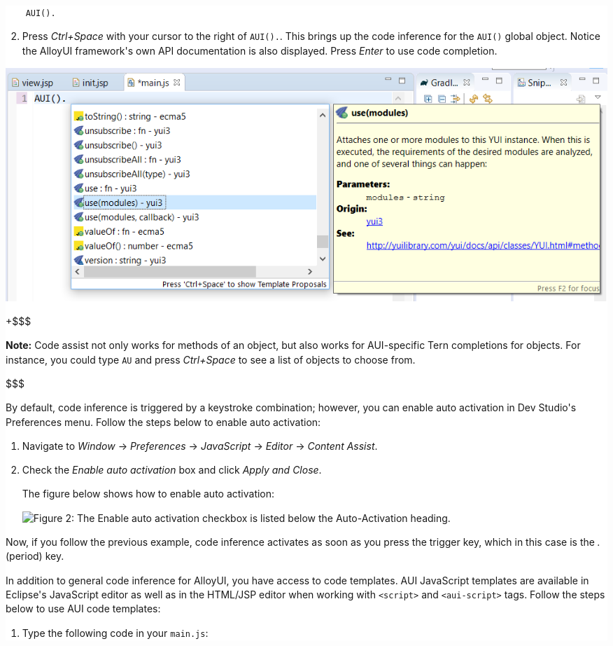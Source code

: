         AUI().

2. Press *Ctrl+Space* with your cursor to the right of `AUI().`. This brings up
   the code inference for the `AUI()` global object. Notice the AlloyUI
   framework's own API documentation is also displayed. Press *Enter* to use
   code completion. 

![Figure 1: This figure demonstrates code inference in a JS file.](../../../images/code-inference.png)

+$$$

**Note:** Code assist not only works for methods of an object, but also works
for AUI-specific Tern completions for objects. For instance, you could type `AU`
and press *Ctrl+Space* to see a list of objects to choose from.

$$$

By default, code inference is triggered by a keystroke combination; however, you
can enable auto activation in Dev Studio's Preferences menu. Follow the steps
below to enable auto activation: 
 
1. Navigate to *Window* &rarr; *Preferences* &rarr; *JavaScript* &rarr; *Editor*
   &rarr; *Content Assist*. 

2. Check the *Enable auto activation* box and click *Apply and Close*.

    The figure below shows how to enable auto activation: 
 
    ![Figure 2: The *Enable auto activation* checkbox is listed below the *Auto-Activation* heading.](../../../images/enable-auto-activation.png)

Now, if you follow the previous example, code inference activates as soon as
you press the trigger key, which in this case is the *.* (period) key. 

In addition to general code inference for AlloyUI, you have access to code 
templates. AUI JavaScript templates are available in Eclipse's JavaScript editor
as well as in the HTML/JSP editor when working with `<script>` and
`<aui-script>` tags. Follow the steps below to use AUI code templates: 

1.  Type the following code in your `main.js`: 
 